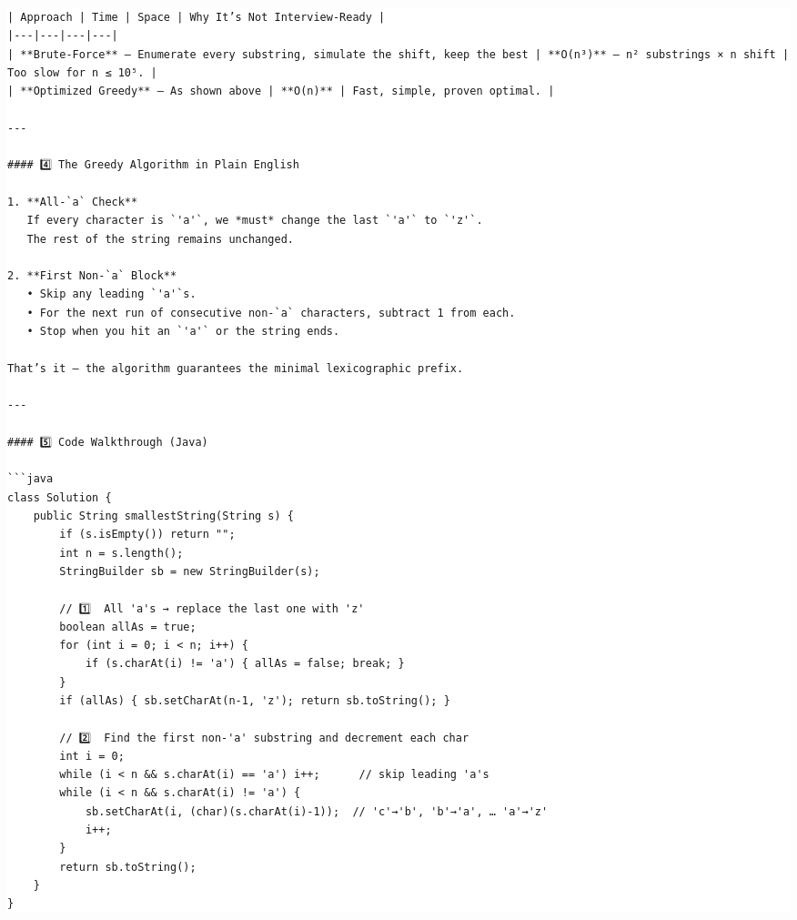 ``` |
| Approach | Time | Space | Why It’s Not Interview‑Ready |
|---|---|---|---|
| **Brute‑Force** – Enumerate every substring, simulate the shift, keep the best | **O(n³)** – n² substrings × n shift | Too slow for n ≤ 10⁵. |
| **Optimized Greedy** – As shown above | **O(n)** | Fast, simple, proven optimal. |

---

#### 4️⃣ The Greedy Algorithm in Plain English

1. **All‑`a` Check**  
   If every character is `'a'`, we *must* change the last `'a'` to `'z'`.  
   The rest of the string remains unchanged.

2. **First Non‑`a` Block**  
   • Skip any leading `'a'`s.  
   • For the next run of consecutive non‑`a` characters, subtract 1 from each.  
   • Stop when you hit an `'a'` or the string ends.

That’s it – the algorithm guarantees the minimal lexicographic prefix.

---

#### 5️⃣ Code Walkthrough (Java)

```java
class Solution {
    public String smallestString(String s) {
        if (s.isEmpty()) return "";
        int n = s.length();
        StringBuilder sb = new StringBuilder(s);

        // 1️⃣  All 'a's → replace the last one with 'z'
        boolean allAs = true;
        for (int i = 0; i < n; i++) {
            if (s.charAt(i) != 'a') { allAs = false; break; }
        }
        if (allAs) { sb.setCharAt(n-1, 'z'); return sb.toString(); }

        // 2️⃣  Find the first non‑'a' substring and decrement each char
        int i = 0;
        while (i < n && s.charAt(i) == 'a') i++;      // skip leading 'a's
        while (i < n && s.charAt(i) != 'a') {
            sb.setCharAt(i, (char)(s.charAt(i)-1));  // 'c'→'b', 'b'→'a', … 'a'→'z'
            i++;
        }
        return sb.toString();
    }
}
```
